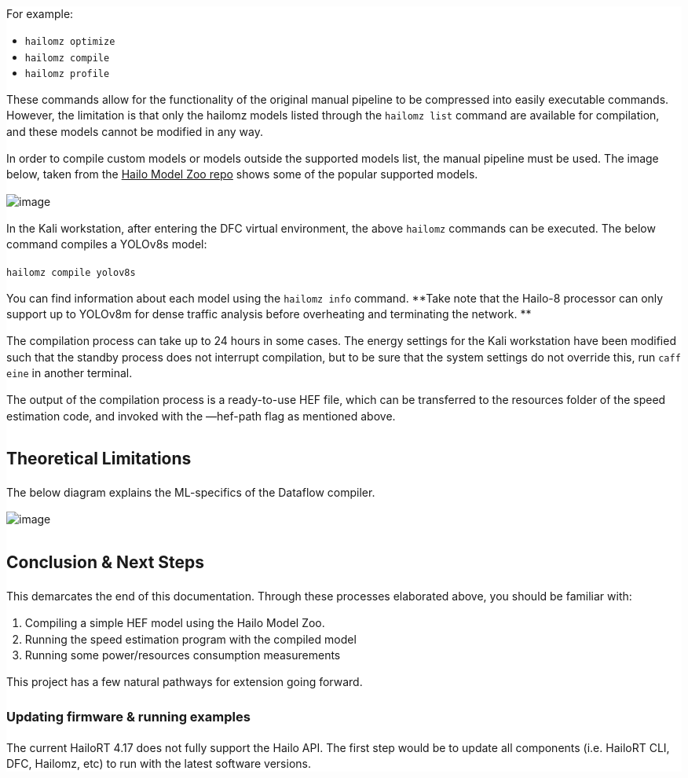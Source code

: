 For example:
- `hailomz optimize`
- `hailomz compile`
- `hailomz profile`

These commands allow for the functionality of the original manual pipeline to be compressed into easily executable commands. However, the limitation is that only the hailomz models listed through the `hailomz list` command are available for compilation, and these models cannot be modified in any way.

In order to compile custom models or models outside the supported models list, the manual pipeline must be used. The image below, taken from the [Hailo Model Zoo repo](https://github.com/hailo-ai/hailo_model_zoo) shows some of the popular supported models.


<img width="675" alt="image" src="https://github.com/user-attachments/assets/4ddb78d5-ce29-47a4-9e49-c4fc52b91536" />


In the Kali workstation, after entering the DFC virtual environment, the above `hailomz` commands can be executed. The below command compiles a YOLOv8s model:

```bash
hailomz compile yolov8s
```

You can find information about each model using the `hailomz info` command. **Take note that the Hailo-8 processor can only support up to YOLOv8m for dense traffic analysis before overheating and terminating the network. **

The compilation process can take up to 24 hours in some cases. The energy settings for the Kali workstation have been modified such that the standby process does not interrupt compilation, but to be sure that the system settings do not override this, run `caffeine` in another terminal.

The output of the compilation process is a ready-to-use HEF file, which can be transferred to the resources folder of the speed estimation code, and invoked with the —hef-path flag as mentioned above.

## Theoretical Limitations
The below diagram explains the ML-specifics of the Dataflow compiler. 

![image](https://github.com/user-attachments/assets/96d7b49c-b14d-4be7-b48b-d0545a8a4390)

## Conclusion & Next Steps
This demarcates the end of this documentation. Through these processes elaborated above, you should be familiar with:

1. Compiling a simple HEF model using the Hailo Model Zoo.
2. Running the speed estimation program with the compiled model
3. Running some power/resources consumption measurements  

This project has a few natural pathways for extension going forward.

### Updating firmware & running examples
The current HailoRT 4.17 does not fully support the Hailo API. The first step would be to update all components (i.e. HailoRT CLI, DFC, Hailomz, etc) to run with the latest software versions. 
